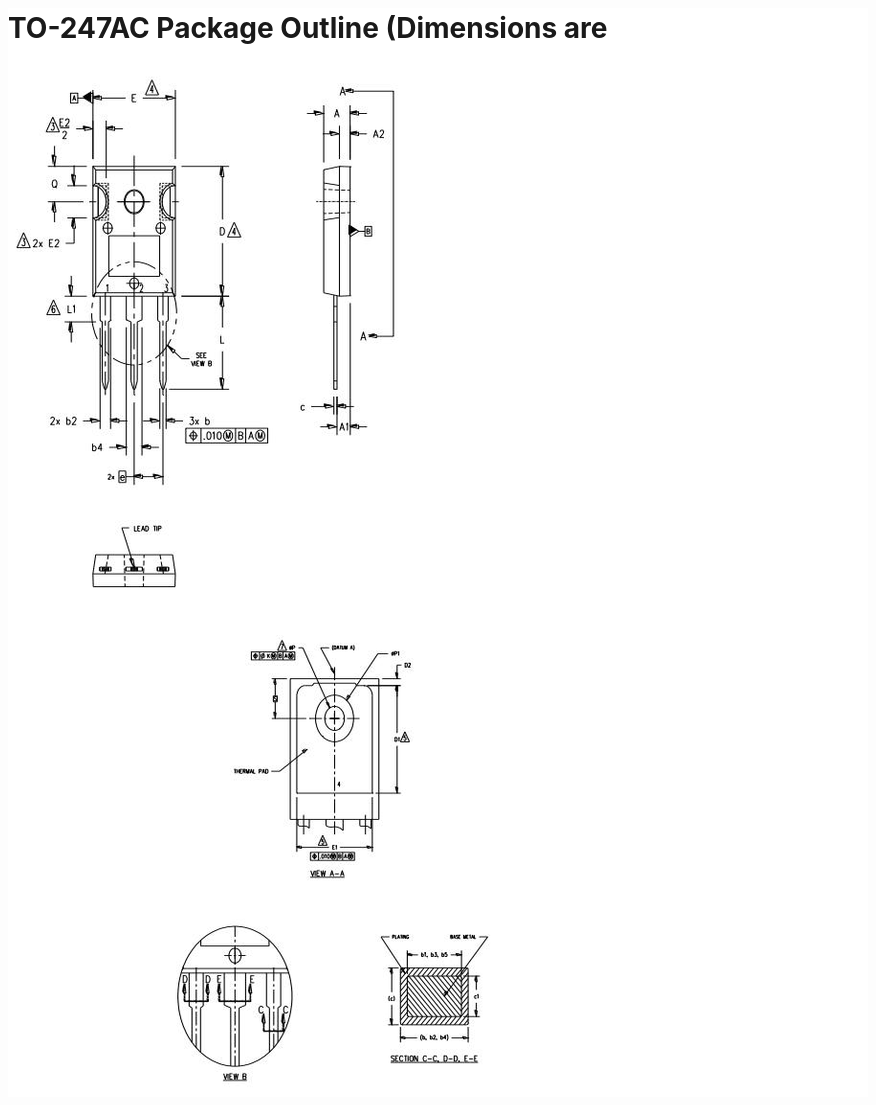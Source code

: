 # TO-247AC Package Outline (Dimensions are

![](IRFP260NPBF_images/8ac556d225b1756fa6ab70230683427dedb394f303731cbdd02a01ed12fcce21.jpg)
